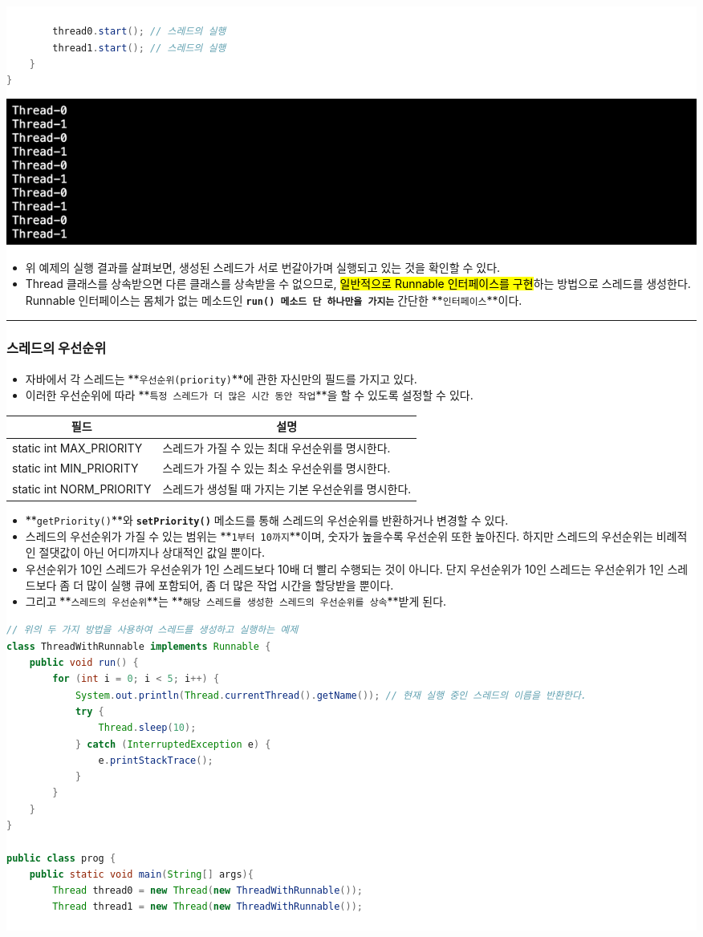 ```java
		
		thread0.start(); // 스레드의 실행
		thread1.start(); // 스레드의 실행
	}
}
```

![이미지](/assets/img/java_basic/%EC%8A%A4%EB%A0%88%EB%93%9C(1).png)


- 위 예제의 실행 결과를 살펴보면, 생성된 스레드가 서로 번갈아가며 실행되고 있는 것을 확인할 수 있다.
- Thread 클래스를 상속받으면 다른 클래스를 상속받을 수 없으므로, <mark>일반적으로 Runnable 인터페이스를 구현</mark>하는 방법으로 스레드를 생성한다. Runnable 인터페이스는 몸체가 없는 메소드인 **`run() 메소드 단 하나만을 가지는`** 간단한 **`인터페이스`**이다.

---

### 스레드의 우선순위

- 자바에서 각 스레드는 **`우선순위(priority)`**에 관한 자신만의 필드를 가지고 있다.
- 이러한 우선순위에 따라 **`특정 스레드가 더 많은 시간 동안 작업`**을 할 수 있도록 설정할 수 있다.

| 필드 | 설명 |
| --- | --- |
| static int MAX_PRIORITY | 스레드가 가질 수 있는 최대 우선순위를 명시한다. |
| static int MIN_PRIORITY | 스레드가 가질 수 있는 최소 우선순위를 명시한다. |
| static int NORM_PRIORITY | 스레드가 생성될 때 가지는 기본 우선순위를 명시한다. |


- **`getPriority()`**와 **`setPriority()`** 메소드를 통해 스레드의 우선순위를 반환하거나 변경할 수 있다.
- 스레드의 우선순위가 가질 수 있는 범위는 **`1부터 10까지`**이며, 숫자가 높을수록 우선순위 또한 높아진다. 하지만 스레드의 우선순위는 비례적인 절댓값이 아닌 어디까지나 상대적인 값일 뿐이다.
- 우선순위가 10인 스레드가 우선순위가 1인 스레드보다 10배 더 빨리 수행되는 것이 아니다. 단지 우선순위가 10인 스레드는 우선순위가 1인 스레드보다 좀 더 많이 실행 큐에 포함되어, 좀 더 많은 작업 시간을 할당받을 뿐이다.
- 그리고 **`스레드의 우선순위`**는 **`해당 스레드를 생성한 스레드의 우선순위를 상속`**받게 된다.

```java
// 위의 두 가지 방법을 사용하여 스레드를 생성하고 실행하는 예제
class ThreadWithRunnable implements Runnable {
	public void run() {
		for (int i = 0; i < 5; i++) {
			System.out.println(Thread.currentThread().getName()); // 현재 실행 중인 스레드의 이름을 반환한다.
			try {
				Thread.sleep(10);
			} catch (InterruptedException e) {
				e.printStackTrace();
			}
		}
	}
}

public class prog {
	public static void main(String[] args){
		Thread thread0 = new Thread(new ThreadWithRunnable());
		Thread thread1 = new Thread(new ThreadWithRunnable());
		
```